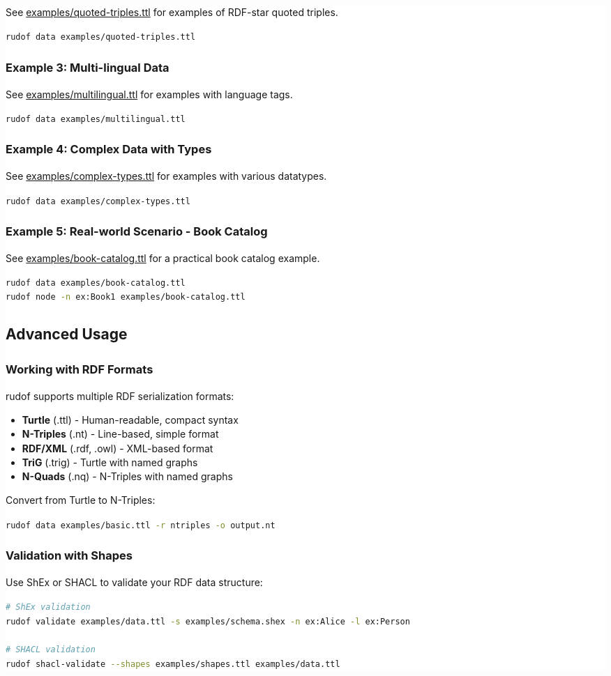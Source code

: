 See [examples/quoted-triples.ttl](examples/quoted-triples.ttl) for examples of RDF-star quoted triples.

```bash
rudof data examples/quoted-triples.ttl
```

### Example 3: Multi-lingual Data

See [examples/multilingual.ttl](examples/multilingual.ttl) for examples with language tags.

```bash
rudof data examples/multilingual.ttl
```

### Example 4: Complex Data with Types

See [examples/complex-types.ttl](examples/complex-types.ttl) for examples with various datatypes.

```bash
rudof data examples/complex-types.ttl
```

### Example 5: Real-world Scenario - Book Catalog

See [examples/book-catalog.ttl](examples/book-catalog.ttl) for a practical book catalog example.

```bash
rudof data examples/book-catalog.ttl
rudof node -n ex:Book1 examples/book-catalog.ttl
```

## Advanced Usage

### Working with RDF Formats

rudof supports multiple RDF serialization formats:
- **Turtle** (.ttl) - Human-readable, compact syntax
- **N-Triples** (.nt) - Line-based, simple format
- **RDF/XML** (.rdf, .owl) - XML-based format
- **TriG** (.trig) - Turtle with named graphs
- **N-Quads** (.nq) - N-Triples with named graphs

Convert from Turtle to N-Triples:
```bash
rudof data examples/basic.ttl -r ntriples -o output.nt
```

### Validation with Shapes

Use ShEx or SHACL to validate your RDF data structure:

```bash
# ShEx validation
rudof validate examples/data.ttl -s examples/schema.shex -n ex:Alice -l ex:Person

# SHACL validation
rudof shacl-validate --shapes examples/shapes.ttl examples/data.ttl
```
